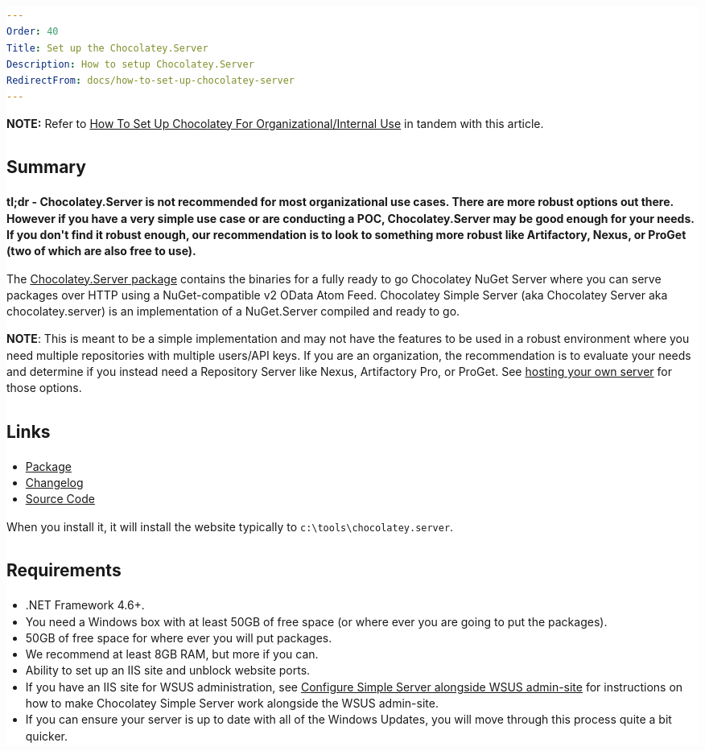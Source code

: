 ```yaml
---
Order: 40
Title: Set up the Chocolatey.Server
Description: How to setup Chocolatey.Server
RedirectFrom: docs/how-to-set-up-chocolatey-server
---
```


**NOTE:** Refer to [How To Set Up Chocolatey For Organizational/Internal Use](./setup-offline-installation) in tandem with this article.

## Summary

**tl;dr - Chocolatey.Server is not recommended for most organizational use cases. There are more robust options out there. However if you have a very simple use case or are conducting a POC, Chocolatey.Server may be good enough for your needs. If you don't find it robust enough, our recommendation is to look to something more robust like Artifactory, Nexus, or ProGet (two of which are also free to use).**

The [Chocolatey.Server package](https://chocolatey.org/packages/chocolatey.server) contains the binaries for a fully ready to go Chocolatey NuGet Server where you can serve packages over HTTP using a NuGet-compatible v2 OData Atom Feed. Chocolatey Simple Server (aka Chocolatey Server aka chocolatey.server) is an implementation of a NuGet.Server compiled and ready to go.

**NOTE**: This is meant to be a simple implementation and may not have the features to be used in a robust environment where you need multiple repositories with multiple users/API keys. If you are an organization, the recommendation is to evaluate your needs and determine if you instead need a Repository Server like Nexus, Artifactory Pro, or ProGet. See [hosting your own server](../features/free/how-to-host-feed) for those options.

## Links

* [Package](https://chocolatey.org/packages/chocolatey.server)
* [Changelog](https://github.com/chocolatey/simple-server/blob/master/CHANGELOG.md)
* [Source Code](https://github.com/chocolatey/simple-server)

When you install it, it will install the website typically to `c:\tools\chocolatey.server`.

## Requirements

* .NET Framework 4.6+.
* You need a Windows box with at least 50GB of free space (or where ever you are going to put the packages).
* 50GB of free space for where ever you will put packages.
* We recommend at least 8GB RAM, but more if you can.
* Ability to set up an IIS site and unblock website ports.
* If you have an IIS site for WSUS administration, see [Configure Simple Server alongside WSUS admin-site](#configure-simple-server-alongside-wsus-admin-site) for instructions on how to make Chocolatey Simple Server work alongside the WSUS admin-site.
* If you can ensure your server is up to date with all of the Windows Updates, you will move through this process quite a bit quicker.
